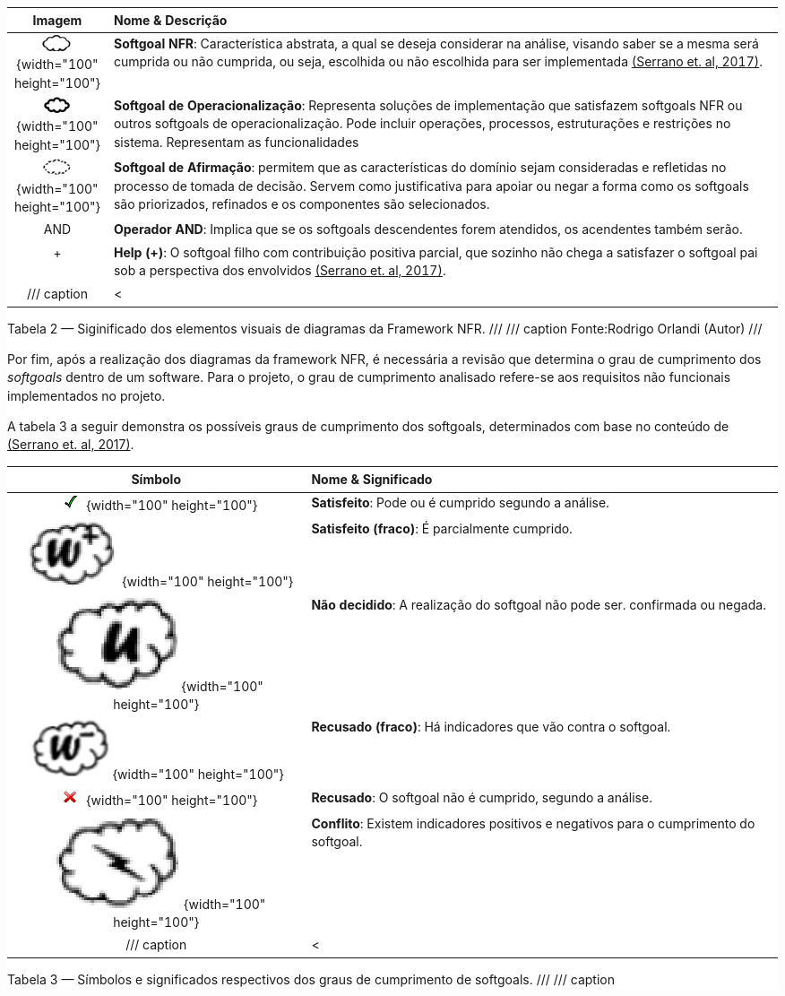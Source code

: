 | Imagem | Nome & Descrição| 
|:-----------------------:|:-------------------|
|  ![softgoalnfr](../../img/cloud2.png){width="100" height="100"}  | **Softgoal NFR**: Característica abstrata, a qual se deseja considerar na análise, visando saber se a mesma será cumprida ou não cumprida, ou seja, escolhida ou não escolhida para ser implementada [(Serrano et. al, 2017)](https://aprender3.unb.br/pluginfile.php/2972516/mod_resource/content/1/Requisitos%20-%20Aula%20019a.pdf). |
|  ![softgoalope](../../img/cloud1.png){width="100" height="100"} | **Softgoal de Operacionalização**: Representa soluções de implementação que satisfazem softgoals NFR ou outros softgoals de operacionalização. Pode incluir operações, processos, estruturações e restrições no sistema. Representam as funcionalidades |
|  ![softgoalafi](../../img/cloud3.png){width="100" height="100"} | **Softgoal de Afirmação**: permitem que as características do domínio sejam consideradas e refletidas no processo de tomada de decisão. Servem como justificativa para apoiar ou negar a forma como os softgoals são priorizados, refinados e os componentes são selecionados. |
| AND | **Operador AND**: Implica que se os softgoals descendentes forem atendidos, os acendentes também serão. |
| + | **Help (+)**: O softgoal filho com contribuição positiva parcial, que sozinho não chega a satisfazer o softgoal pai sob a perspectiva dos envolvidos [(Serrano et. al, 2017)](https://aprender3.unb.br/pluginfile.php/2972516/mod_resource/content/1/Requisitos%20-%20Aula%20019a.pdf). |
/// caption | <
Tabela 2 — Siginificado dos elementos visuais de diagramas da Framework NFR.
///
/// caption
Fonte:Rodrigo Orlandi (Autor)
///

Por fim, após a realização dos diagramas da framework NFR, é necessária a revisão que determina o grau de cumprimento dos *softgoals* dentro de um software. Para o projeto, o grau de cumprimento analisado refere-se aos requisitos não funcionais implementados no projeto.

A tabela 3 a seguir demonstra os possíveis graus de cumprimento dos softgoals, determinados com base no conteúdo de [(Serrano et. al, 2017)](https://aprender3.unb.br/pluginfile.php/2972516/mod_resource/content/1/Requisitos%20-%20Aula%20019a.pdf).

| Símbolo | Nome & Significado| 
|:-----------------------:|:-------------------|
|  ![check](../../img/check.png){width="100" height="100"} | **Satisfeito**: Pode ou é cumprido segundo a análise. |
|  ![acefra](../../img/aceito-fraco.png){width="100" height="100"} | **Satisfeito (fraco)**: É parcialmente cumprido. |
|  ![naodeci](../../img/nao-decidido.png){width="100" height="100"} | **Não decidido**: A realização do softgoal não pode ser. confirmada ou negada. |
|  ![recufra](../../img/recusa_fraca.png){width="100" height="100"} | **Recusado (fraco)**: Há indicadores que vão contra o softgoal. |
|  ![x](../../img/x.png){width="100" height="100"} | **Recusado**: O softgoal não é cumprido, segundo a análise. |
|  ![conflito](../../img/conflito.png){width="100" height="100"} | **Conflito**: Existem indicadores positivos e negativos para o cumprimento do softgoal. |
/// caption | <
Tabela 3 — Símbolos e significados respectivos dos graus de cumprimento de softgoals.
///
/// caption